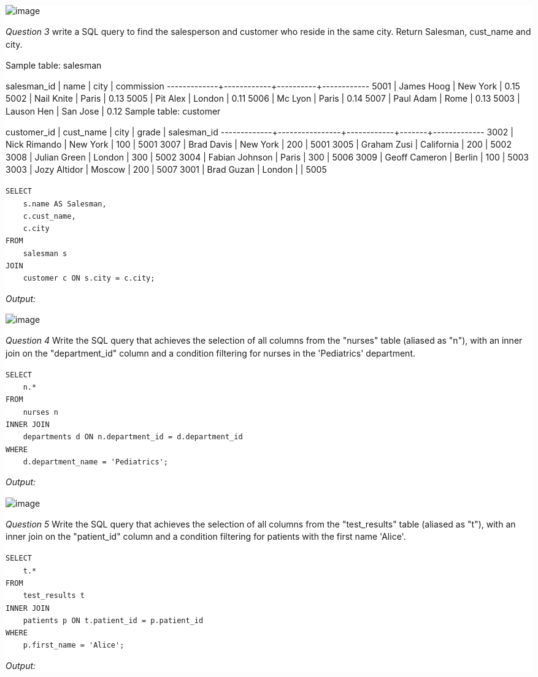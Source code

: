 ![image](https://github.com/user-attachments/assets/73e57631-93a8-4872-a3a6-e9b16999d3d5)


*Question 3*
write a SQL query to find the salesperson and customer who reside in the same city. Return Salesman, cust_name and city.

Sample table: salesman

salesman_id | name | city | commission -------------+------------+----------+------------ 5001 | James Hoog | New York | 0.15 5002 | Nail Knite | Paris | 0.13 5005 | Pit Alex | London | 0.11 5006 | Mc Lyon | Paris | 0.14 5007 | Paul Adam | Rome | 0.13 5003 | Lauson Hen | San Jose | 0.12 Sample table: customer

customer_id | cust_name | city | grade | salesman_id -------------+----------------+------------+-------+------------- 3002 | Nick Rimando | New York | 100 | 5001 3007 | Brad Davis | New York | 200 | 5001 3005 | Graham Zusi | California | 200 | 5002 3008 | Julian Green | London | 300 | 5002 3004 | Fabian Johnson | Paris | 300 | 5006 3009 | Geoff Cameron | Berlin | 100 | 5003 3003 | Jozy Altidor | Moscow | 200 | 5007 3001 | Brad Guzan | London | | 5005
```
SELECT 
    s.name AS Salesman, 
    c.cust_name, 
    c.city
FROM 
    salesman s
JOIN 
    customer c ON s.city = c.city;
```
*Output:*

![image](https://github.com/user-attachments/assets/a6c58935-67ad-4016-9d2e-737ecbce86dc)

*Question 4*
Write the SQL query that achieves the selection of all columns from the "nurses" table (aliased as "n"), with an inner join on the "department_id" column and a condition filtering for nurses in the 'Pediatrics' department.
```
SELECT 
    n.*
FROM 
    nurses n
INNER JOIN 
    departments d ON n.department_id = d.department_id
WHERE 
    d.department_name = 'Pediatrics';
```
*Output:*

![image](https://github.com/user-attachments/assets/9028fcb6-8522-49a0-98ae-ee9ced5ffc37)

*Question 5*
Write the SQL query that achieves the selection of all columns from the "test_results" table (aliased as "t"), with an inner join on the "patient_id" column and a condition filtering for patients with the first name 'Alice'.
```
SELECT 
    t.*
FROM 
    test_results t
INNER JOIN 
    patients p ON t.patient_id = p.patient_id
WHERE 
    p.first_name = 'Alice';
```
*Output:*
